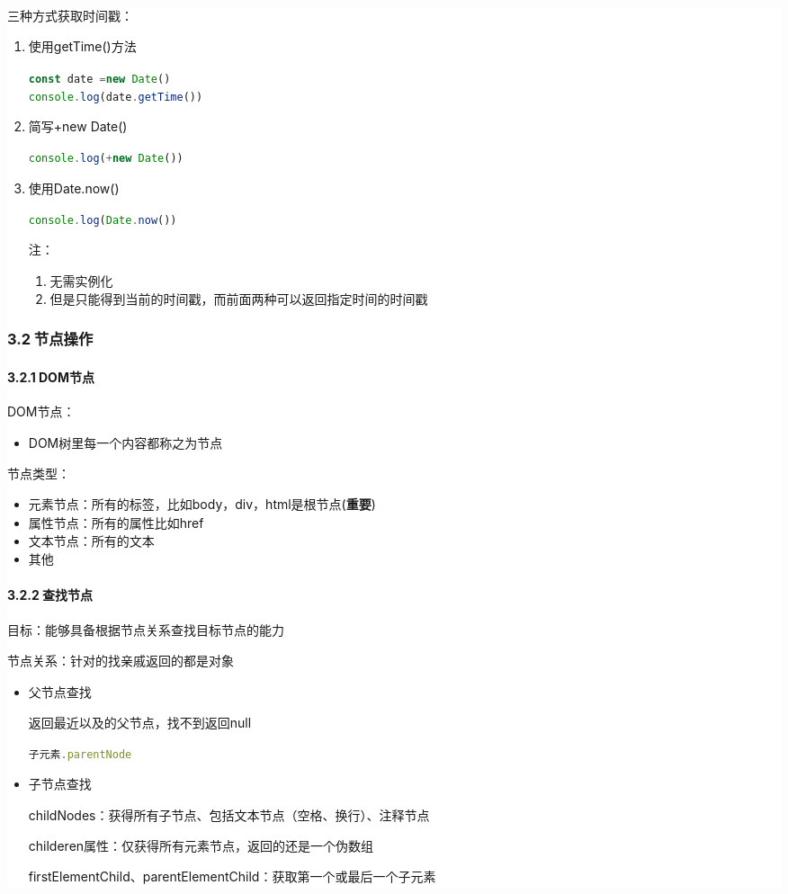 三种方式获取时间戳：

1. 使用getTime()方法

   ```javascript
   const date =new Date()
   console.log(date.getTime())
   ```

2. 简写+new Date()

   ```javascript
   console.log(+new Date())
   ```

3. 使用Date.now()

   ```javascript
   console.log(Date.now())
   ```

   注：

   1. 无需实例化
   2. 但是只能得到当前的时间戳，而前面两种可以返回指定时间的时间戳

### 3.2 节点操作

#### 3.2.1 DOM节点

DOM节点：

* DOM树里每一个内容都称之为节点

节点类型：

* 元素节点：所有的标签，比如body，div，html是根节点(**重要**)
* 属性节点：所有的属性比如href
* 文本节点：所有的文本
* 其他

#### 3.2.2 查找节点

目标：能够具备根据节点关系查找目标节点的能力

节点关系：针对的找亲戚返回的都是对象

* 父节点查找

  返回最近以及的父节点，找不到返回null

  ```javascript
  子元素.parentNode
  ```

* 子节点查找

  childNodes：获得所有子节点、包括文本节点（空格、换行）、注释节点

  childeren属性：仅获得所有元素节点，返回的还是一个伪数组

  firstElementChild、parentElementChild：获取第一个或最后一个子元素

